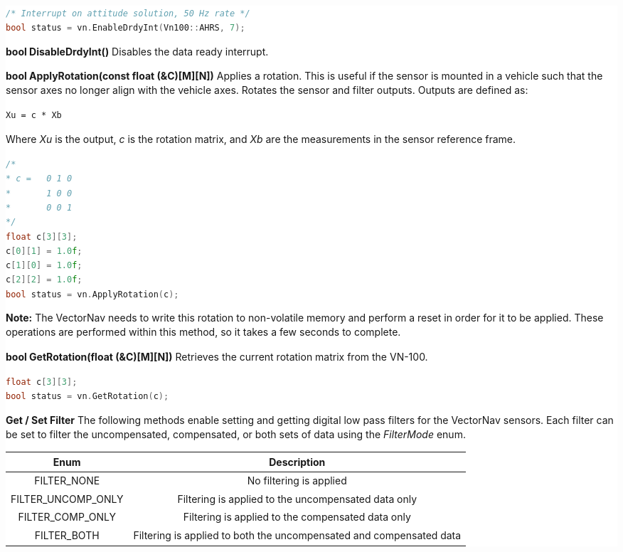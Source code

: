 ```C++
/* Interrupt on attitude solution, 50 Hz rate */
bool status = vn.EnableDrdyInt(Vn100::AHRS, 7);
```

**bool DisableDrdyInt()** Disables the data ready interrupt.

**bool ApplyRotation(const float (&C)[M][N])** Applies a rotation. This is useful if the sensor is mounted in a vehicle such that the sensor axes no longer align with the vehicle axes. Rotates the sensor and filter outputs. Outputs are defined as:

```
Xu = c * Xb
```

Where *Xu* is the output, *c* is the rotation matrix, and *Xb* are the measurements in the sensor reference frame.

```C++
/*
* c =   0 1 0
*       1 0 0
*       0 0 1
*/
float c[3][3];
c[0][1] = 1.0f;
c[1][0] = 1.0f;
c[2][2] = 1.0f;
bool status = vn.ApplyRotation(c);
```

**Note:** The VectorNav needs to write this rotation to non-volatile memory and perform a reset in order for it to be applied. These operations are performed within this method, so it takes a few seconds to complete.

**bool GetRotation(float (&C)[M][N])** Retrieves the current rotation matrix from the VN-100.

```C++
float c[3][3];
bool status = vn.GetRotation(c);
```

**Get / Set Filter** The following methods enable setting and getting digital low pass filters for the VectorNav sensors. Each filter can be set to filter the uncompensated, compensated, or both sets of data using the *FilterMode* enum.

| Enum | Description |
| :-: | :-: |
| FILTER_NONE | No filtering is applied |
| FILTER_UNCOMP_ONLY | Filtering is applied to the uncompensated data only |
| FILTER_COMP_ONLY | Filtering is applied to the compensated data only |
| FILTER_BOTH | Filtering is applied to both the uncompensated and compensated data |
